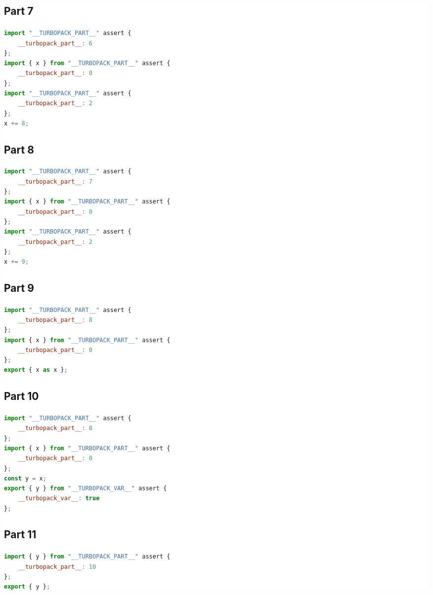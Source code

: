 ## Part 7
```js
import "__TURBOPACK_PART__" assert {
    __turbopack_part__: 6
};
import { x } from "__TURBOPACK_PART__" assert {
    __turbopack_part__: 0
};
import "__TURBOPACK_PART__" assert {
    __turbopack_part__: 2
};
x += 8;

```
## Part 8
```js
import "__TURBOPACK_PART__" assert {
    __turbopack_part__: 7
};
import { x } from "__TURBOPACK_PART__" assert {
    __turbopack_part__: 0
};
import "__TURBOPACK_PART__" assert {
    __turbopack_part__: 2
};
x += 9;

```
## Part 9
```js
import "__TURBOPACK_PART__" assert {
    __turbopack_part__: 8
};
import { x } from "__TURBOPACK_PART__" assert {
    __turbopack_part__: 0
};
export { x as x };

```
## Part 10
```js
import "__TURBOPACK_PART__" assert {
    __turbopack_part__: 8
};
import { x } from "__TURBOPACK_PART__" assert {
    __turbopack_part__: 0
};
const y = x;
export { y } from "__TURBOPACK_VAR__" assert {
    __turbopack_var__: true
};

```
## Part 11
```js
import { y } from "__TURBOPACK_PART__" assert {
    __turbopack_part__: 10
};
export { y };

```